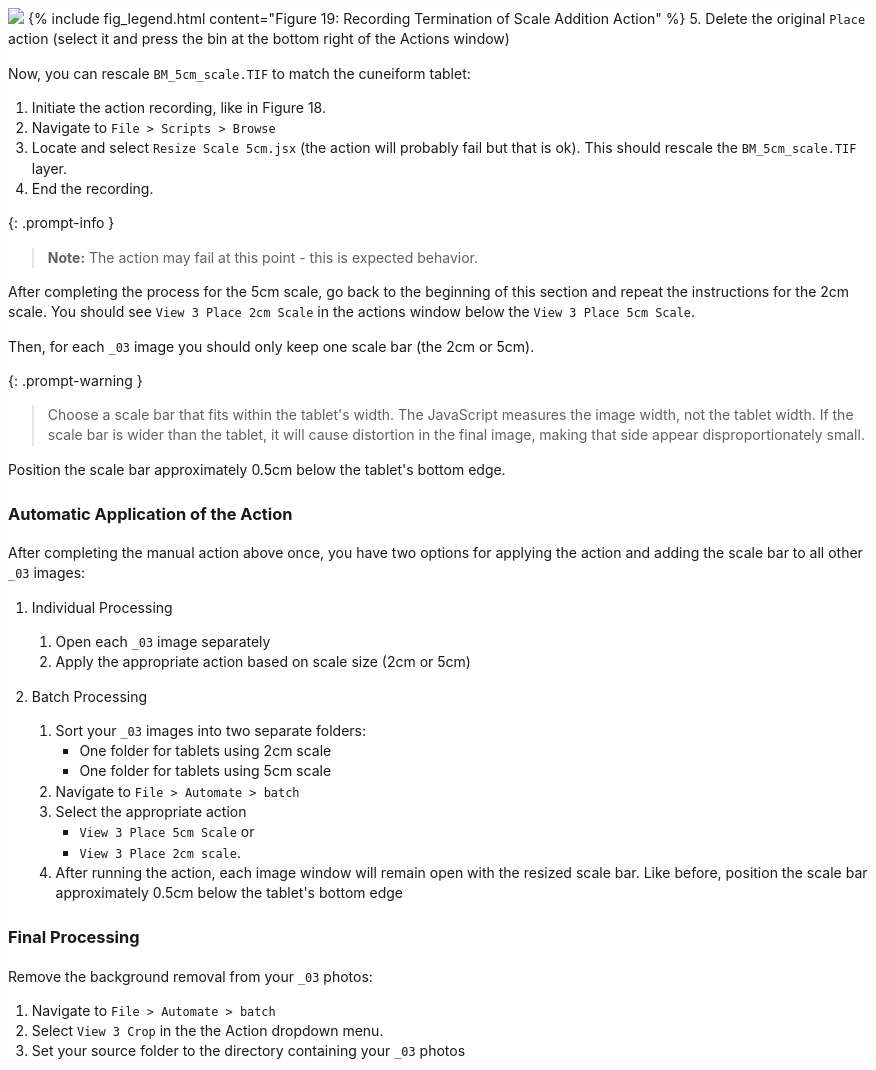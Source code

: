    ![]({{site.baseurl}}/images/tutorials/{{page.title}}/image-19.png)
   {% include fig_legend.html content="Figure 19: Recording Termination of Scale Addition Action" %}
5. Delete the original `Place` action (select it and press the bin at the bottom right of the Actions window)

Now, you can rescale `BM_5cm_scale.TIF` to match the cuneiform tablet:

1. Initiate the action recording, like in Figure 18.
2. Navigate to `File > Scripts > Browse` 
3. Locate and select `Resize Scale 5cm.jsx` (the action will probably fail but that is ok). This should rescale the `BM_5cm_scale.TIF` layer.
4. End the recording. 

{: .prompt-info }
> **Note:** The action may fail at this point - this is expected behavior.

After completing the process for the 5cm scale, go back to the beginning of this section and repeat the instructions for the 2cm scale. You should see `View 3 Place 2cm Scale` in the actions window below the `View 3 Place 5cm Scale`.

Then, for each `_03` image you should only keep one scale bar (the 2cm or 5cm). 

{: .prompt-warning }
> Choose a scale bar that fits within the tablet's width. The JavaScript measures the image width, not the tablet width. If the scale bar is wider than the tablet, it will cause distortion in the final image, making that side appear disproportionately small.

Position the scale bar approximately 0.5cm below the tablet's bottom edge.

### Automatic Application of the Action

After completing the manual action above once, you have two options for applying the action and adding the scale bar to all other `_03` images: 

1. Individual Processing
   1. Open each `_03` image separately
   2. Apply the appropriate action based on scale size (2cm or 5cm)

2. Batch Processing
   1. Sort your `_03` images into two separate folders:
      - One folder for tablets using 2cm scale
      - One folder for tablets using 5cm scale
   2. Navigate to `File > Automate > batch`
   3. Select the appropriate action 
      - `View 3 Place 5cm Scale` or 
      - `View 3 Place 2cm scale`.
   4. After running the action, each image window will remain open with the resized scale bar. Like before, position the scale bar approximately 0.5cm below the tablet's bottom edge

### Final Processing

Remove the background removal from your `_03` photos:

1. Navigate to `File > Automate > batch`
2. Select `View 3 Crop` in the the Action dropdown menu. 
3. Set your source folder to the directory containing your `_03` photos
